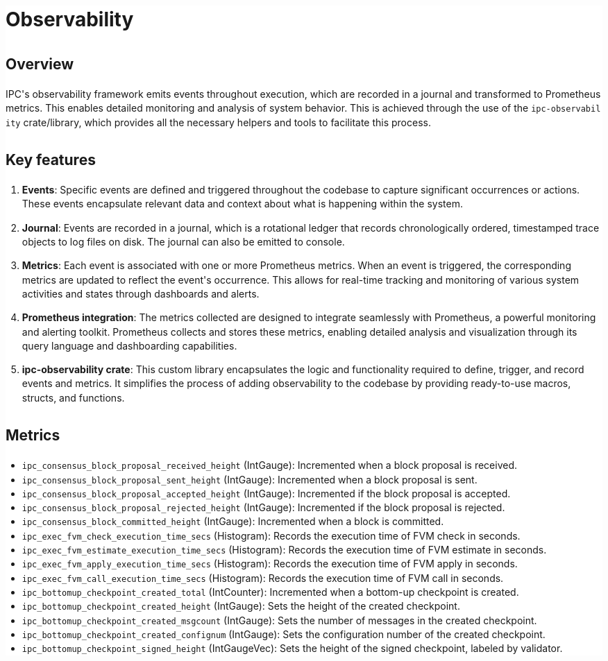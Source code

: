 # Observability

## Overview

IPC's observability framework emits events throughout execution, which are recorded in a journal and transformed to Prometheus metrics.
This enables detailed monitoring and analysis of system behavior.
This is achieved through the use of the `ipc-observability` crate/library, which provides all the necessary helpers and tools to facilitate this process.

## Key features

1. **Events**: Specific events are defined and triggered throughout the codebase to capture significant occurrences or actions.
   These events encapsulate relevant data and context about what is happening within the system.

2. **Journal**: Events are recorded in a journal, which is a rotational ledger that records chronologically ordered, timestamped trace objects to log files on disk.
   The journal can also be emitted to console.

3. **Metrics**: Each event is associated with one or more Prometheus metrics.
   When an event is triggered, the corresponding metrics are updated to reflect the event's occurrence.
   This allows for real-time tracking and monitoring of various system activities and states through dashboards and alerts.

4. **Prometheus integration**: The metrics collected are designed to integrate seamlessly with Prometheus, a powerful monitoring and alerting toolkit.
   Prometheus collects and stores these metrics, enabling detailed analysis and visualization through its query language and dashboarding capabilities.

5. **ipc-observability crate**: This custom library encapsulates the logic and functionality required to define, trigger, and record events and metrics.
   It simplifies the process of adding observability to the codebase by providing ready-to-use macros, structs, and functions.

## Metrics

- `ipc_consensus_block_proposal_received_height` (IntGauge): Incremented when a block proposal is received.
- `ipc_consensus_block_proposal_sent_height` (IntGauge): Incremented when a block proposal is sent.
- `ipc_consensus_block_proposal_accepted_height` (IntGauge): Incremented if the block proposal is accepted.
- `ipc_consensus_block_proposal_rejected_height` (IntGauge): Incremented if the block proposal is rejected.
- `ipc_consensus_block_committed_height` (IntGauge): Incremented when a block is committed.
- `ipc_exec_fvm_check_execution_time_secs` (Histogram): Records the execution time of FVM check in seconds.
- `ipc_exec_fvm_estimate_execution_time_secs` (Histogram): Records the execution time of FVM estimate in seconds.
- `ipc_exec_fvm_apply_execution_time_secs` (Histogram): Records the execution time of FVM apply in seconds.
- `ipc_exec_fvm_call_execution_time_secs` (Histogram): Records the execution time of FVM call in seconds.
- `ipc_bottomup_checkpoint_created_total` (IntCounter): Incremented when a bottom-up checkpoint is created.
- `ipc_bottomup_checkpoint_created_height` (IntGauge): Sets the height of the created checkpoint.
- `ipc_bottomup_checkpoint_created_msgcount` (IntGauge): Sets the number of messages in the created checkpoint.
- `ipc_bottomup_checkpoint_created_confignum` (IntGauge): Sets the configuration number of the created checkpoint.
- `ipc_bottomup_checkpoint_signed_height` (IntGaugeVec): Sets the height of the signed checkpoint, labeled by validator.